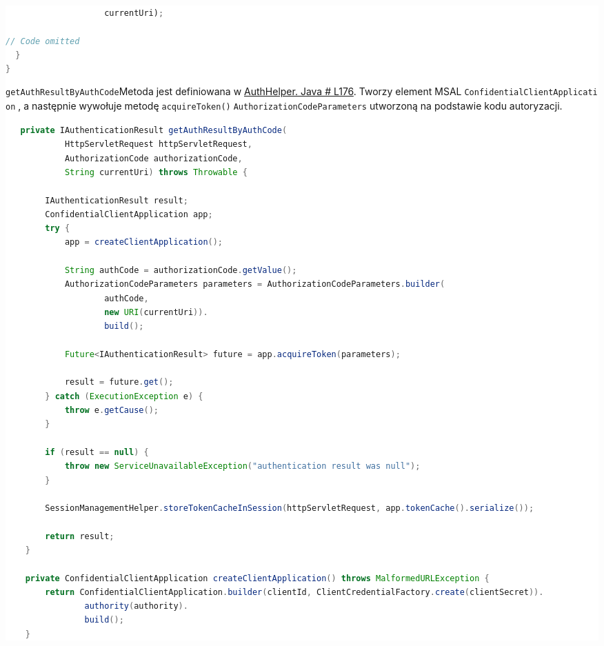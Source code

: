 ```Java
                    currentUri);

// Code omitted
  }
}
```

`getAuthResultByAuthCode`Metoda jest definiowana w [AuthHelper. Java # L176](https://github.com/Azure-Samples/ms-identity-java-webapp/blob/d55ee4ac0ce2c43378f2c99fd6e6856d41bdf144/src/main/java/com/microsoft/azure/msalwebsample/AuthHelper.java#L176). Tworzy element MSAL `ConfidentialClientApplication` , a następnie wywołuje metodę `acquireToken()` `AuthorizationCodeParameters` utworzoną na podstawie kodu autoryzacji.

```Java
   private IAuthenticationResult getAuthResultByAuthCode(
            HttpServletRequest httpServletRequest,
            AuthorizationCode authorizationCode,
            String currentUri) throws Throwable {

        IAuthenticationResult result;
        ConfidentialClientApplication app;
        try {
            app = createClientApplication();

            String authCode = authorizationCode.getValue();
            AuthorizationCodeParameters parameters = AuthorizationCodeParameters.builder(
                    authCode,
                    new URI(currentUri)).
                    build();

            Future<IAuthenticationResult> future = app.acquireToken(parameters);

            result = future.get();
        } catch (ExecutionException e) {
            throw e.getCause();
        }

        if (result == null) {
            throw new ServiceUnavailableException("authentication result was null");
        }

        SessionManagementHelper.storeTokenCacheInSession(httpServletRequest, app.tokenCache().serialize());

        return result;
    }

    private ConfidentialClientApplication createClientApplication() throws MalformedURLException {
        return ConfidentialClientApplication.builder(clientId, ClientCredentialFactory.create(clientSecret)).
                authority(authority).
                build();
    }
```
